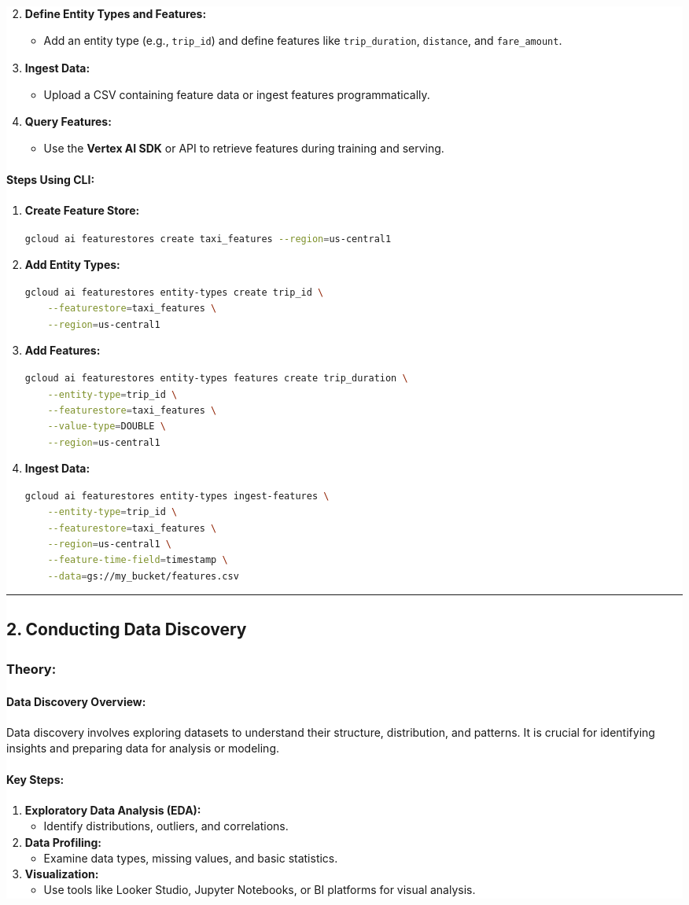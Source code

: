 2. **Define Entity Types and Features:**
   - Add an entity type (e.g., `trip_id`) and define features like `trip_duration`, `distance`, and `fare_amount`.

3. **Ingest Data:**
   - Upload a CSV containing feature data or ingest features programmatically.

4. **Query Features:**
   - Use the **Vertex AI SDK** or API to retrieve features during training and serving.

#### **Steps Using CLI:**
1. **Create Feature Store:**
   ```bash
   gcloud ai featurestores create taxi_features --region=us-central1
   ```

2. **Add Entity Types:**
   ```bash
   gcloud ai featurestores entity-types create trip_id \
       --featurestore=taxi_features \
       --region=us-central1
   ```

3. **Add Features:**
   ```bash
   gcloud ai featurestores entity-types features create trip_duration \
       --entity-type=trip_id \
       --featurestore=taxi_features \
       --value-type=DOUBLE \
       --region=us-central1
   ```

4. **Ingest Data:**
   ```bash
   gcloud ai featurestores entity-types ingest-features \
       --entity-type=trip_id \
       --featurestore=taxi_features \
       --region=us-central1 \
       --feature-time-field=timestamp \
       --data=gs://my_bucket/features.csv
   ```

---

## **2. Conducting Data Discovery**

### **Theory:**

#### **Data Discovery Overview:**
Data discovery involves exploring datasets to understand their structure, distribution, and patterns. It is crucial for identifying insights and preparing data for analysis or modeling.

#### **Key Steps:**
1. **Exploratory Data Analysis (EDA):**
   - Identify distributions, outliers, and correlations.
2. **Data Profiling:**
   - Examine data types, missing values, and basic statistics.
3. **Visualization:**
   - Use tools like Looker Studio, Jupyter Notebooks, or BI platforms for visual analysis.
